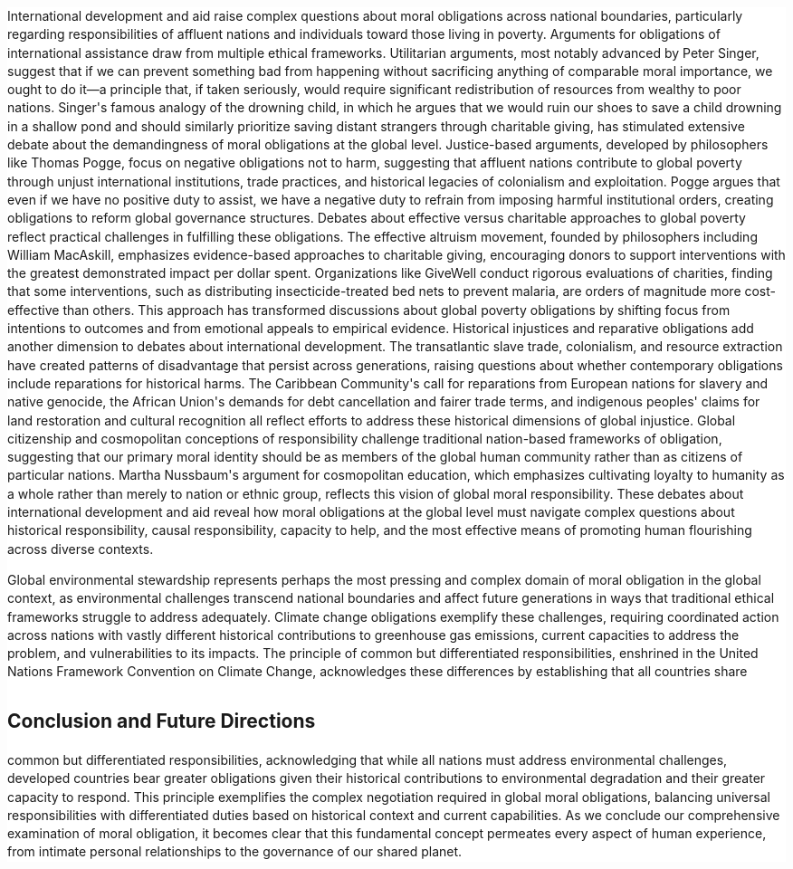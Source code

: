 International development and aid raise complex questions about moral obligations across national boundaries, particularly regarding responsibilities of affluent nations and individuals toward those living in poverty. Arguments for obligations of international assistance draw from multiple ethical frameworks. Utilitarian arguments, most notably advanced by Peter Singer, suggest that if we can prevent something bad from happening without sacrificing anything of comparable moral importance, we ought to do it—a principle that, if taken seriously, would require significant redistribution of resources from wealthy to poor nations. Singer's famous analogy of the drowning child, in which he argues that we would ruin our shoes to save a child drowning in a shallow pond and should similarly prioritize saving distant strangers through charitable giving, has stimulated extensive debate about the demandingness of moral obligations at the global level. Justice-based arguments, developed by philosophers like Thomas Pogge, focus on negative obligations not to harm, suggesting that affluent nations contribute to global poverty through unjust international institutions, trade practices, and historical legacies of colonialism and exploitation. Pogge argues that even if we have no positive duty to assist, we have a negative duty to refrain from imposing harmful institutional orders, creating obligations to reform global governance structures. Debates about effective versus charitable approaches to global poverty reflect practical challenges in fulfilling these obligations. The effective altruism movement, founded by philosophers including William MacAskill, emphasizes evidence-based approaches to charitable giving, encouraging donors to support interventions with the greatest demonstrated impact per dollar spent. Organizations like GiveWell conduct rigorous evaluations of charities, finding that some interventions, such as distributing insecticide-treated bed nets to prevent malaria, are orders of magnitude more cost-effective than others. This approach has transformed discussions about global poverty obligations by shifting focus from intentions to outcomes and from emotional appeals to empirical evidence. Historical injustices and reparative obligations add another dimension to debates about international development. The transatlantic slave trade, colonialism, and resource extraction have created patterns of disadvantage that persist across generations, raising questions about whether contemporary obligations include reparations for historical harms. The Caribbean Community's call for reparations from European nations for slavery and native genocide, the African Union's demands for debt cancellation and fairer trade terms, and indigenous peoples' claims for land restoration and cultural recognition all reflect efforts to address these historical dimensions of global injustice. Global citizenship and cosmopolitan conceptions of responsibility challenge traditional nation-based frameworks of obligation, suggesting that our primary moral identity should be as members of the global human community rather than as citizens of particular nations. Martha Nussbaum's argument for cosmopolitan education, which emphasizes cultivating loyalty to humanity as a whole rather than merely to nation or ethnic group, reflects this vision of global moral responsibility. These debates about international development and aid reveal how moral obligations at the global level must navigate complex questions about historical responsibility, causal responsibility, capacity to help, and the most effective means of promoting human flourishing across diverse contexts.

Global environmental stewardship represents perhaps the most pressing and complex domain of moral obligation in the global context, as environmental challenges transcend national boundaries and affect future generations in ways that traditional ethical frameworks struggle to address adequately. Climate change obligations exemplify these challenges, requiring coordinated action across nations with vastly different historical contributions to greenhouse gas emissions, current capacities to address the problem, and vulnerabilities to its impacts. The principle of common but differentiated responsibilities, enshrined in the United Nations Framework Convention on Climate Change, acknowledges these differences by establishing that all countries share

## Conclusion and Future Directions

common but differentiated responsibilities, acknowledging that while all nations must address environmental challenges, developed countries bear greater obligations given their historical contributions to environmental degradation and their greater capacity to respond. This principle exemplifies the complex negotiation required in global moral obligations, balancing universal responsibilities with differentiated duties based on historical context and current capabilities. As we conclude our comprehensive examination of moral obligation, it becomes clear that this fundamental concept permeates every aspect of human experience, from intimate personal relationships to the governance of our shared planet.
